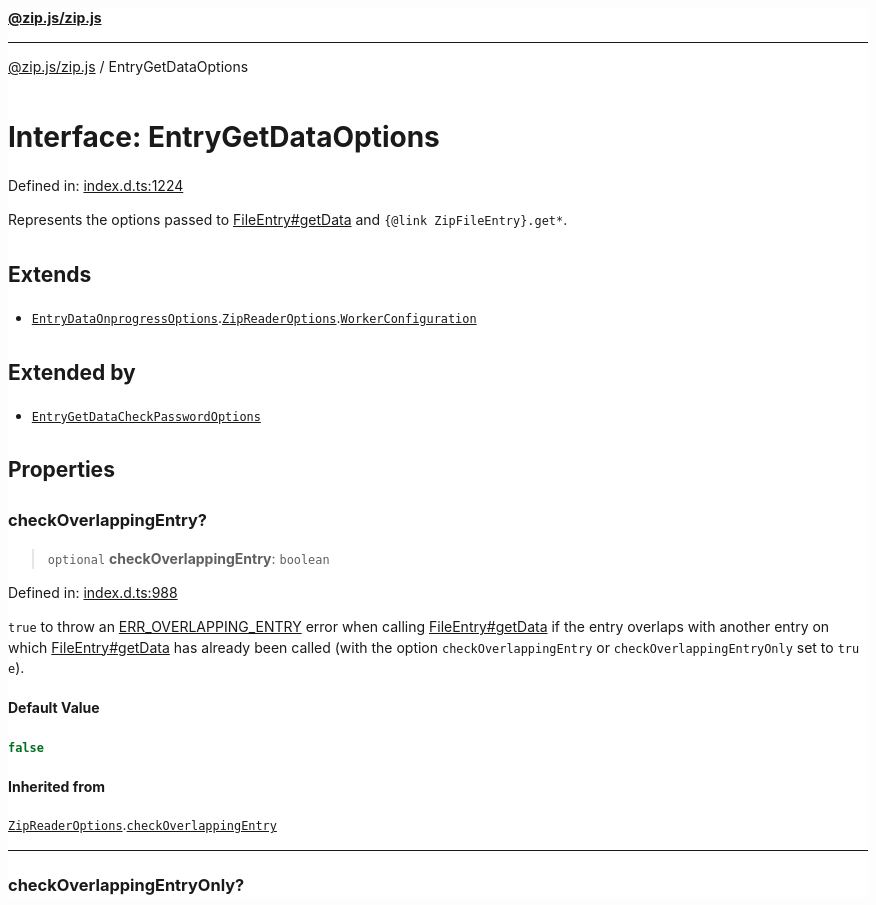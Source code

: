 [**@zip.js/zip.js**](../README.md)

***

[@zip.js/zip.js](../globals.md) / EntryGetDataOptions

# Interface: EntryGetDataOptions

Defined in: [index.d.ts:1224](https://github.com/gildas-lormeau/zip.js/blob/347f13e008678d1fc6f83418c2c38f7e3569d2a4/index.d.ts#L1224)

Represents the options passed to [FileEntry#getData](FileEntry.md#getdata) and `{@link ZipFileEntry}.get*`.

## Extends

- [`EntryDataOnprogressOptions`](EntryDataOnprogressOptions.md).[`ZipReaderOptions`](ZipReaderOptions.md).[`WorkerConfiguration`](WorkerConfiguration.md)

## Extended by

- [`EntryGetDataCheckPasswordOptions`](EntryGetDataCheckPasswordOptions.md)

## Properties

### checkOverlappingEntry?

> `optional` **checkOverlappingEntry**: `boolean`

Defined in: [index.d.ts:988](https://github.com/gildas-lormeau/zip.js/blob/347f13e008678d1fc6f83418c2c38f7e3569d2a4/index.d.ts#L988)

`true` to throw an [ERR\_OVERLAPPING\_ENTRY](../variables/ERR_OVERLAPPING_ENTRY.md) error when calling [FileEntry#getData](FileEntry.md#getdata) if the entry
 overlaps with another entry on which [FileEntry#getData](FileEntry.md#getdata) has already been called (with the option
`checkOverlappingEntry` or  `checkOverlappingEntryOnly` set to `true`).

#### Default Value

```ts
false
```

#### Inherited from

[`ZipReaderOptions`](ZipReaderOptions.md).[`checkOverlappingEntry`](ZipReaderOptions.md#checkoverlappingentry)

***

### checkOverlappingEntryOnly?
